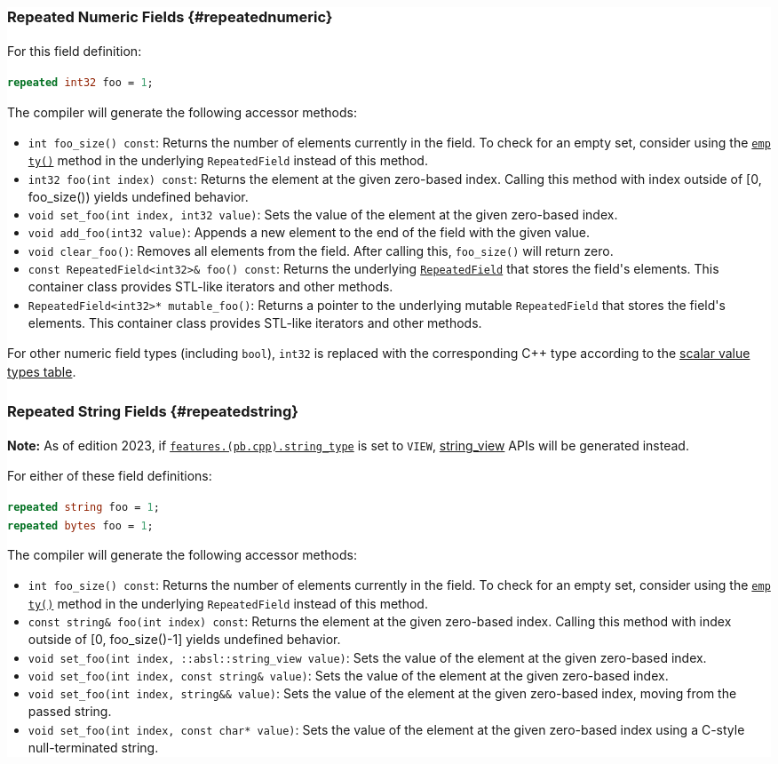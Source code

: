 
### Repeated Numeric Fields {#repeatednumeric}

For this field definition:

```proto
repeated int32 foo = 1;
```

The compiler will generate the following accessor methods:

-   `int foo_size() const`: Returns the number of elements currently in the
    field. To check for an empty set, consider using the
    [`empty()`](./reference/cpp/api-docs/google.protobuf.repeated_field#RepeatedPtrField)
    method in the underlying `RepeatedField` instead of this method.
-   `int32 foo(int index) const`: Returns the element at the given zero-based
    index. Calling this method with index outside of [0, foo_size()) yields
    undefined behavior.
-   `void set_foo(int index, int32 value)`: Sets the value of the element at the
    given zero-based index.
-   `void add_foo(int32 value)`: Appends a new element to the end of the field
    with the given value.
-   `void clear_foo()`: Removes all elements from the field. After calling this,
    `foo_size()` will return zero.
-   `const RepeatedField<int32>& foo() const`: Returns the underlying
    [`RepeatedField`](./reference/cpp/api-docs/google.protobuf.repeated_field#RepeatedField)
    that stores the field's elements. This container class provides STL-like
    iterators and other methods.
-   `RepeatedField<int32>* mutable_foo()`: Returns a pointer to the underlying
    mutable `RepeatedField` that stores the field's elements. This container
    class provides STL-like iterators and other methods.

For other numeric field types (including `bool`), `int32` is replaced with the
corresponding C++ type according to the
[scalar value types table](./programming-guides/proto2#scalar).

### Repeated String Fields {#repeatedstring}

**Note:** As of edition 2023, if
[`features.(pb.cpp).string_type`](./editions/features#string_type)
is set to `VIEW`,
[string_view](./reference/cpp/string-view#singular-view)
APIs will be generated instead.

For either of these field definitions:

```proto
repeated string foo = 1;
repeated bytes foo = 1;
```

The compiler will generate the following accessor methods:

-   `int foo_size() const`: Returns the number of elements currently in the
    field. To check for an empty set, consider using the
    [`empty()`](./reference/cpp/api-docs/google.protobuf.repeated_field#RepeatedPtrField)
    method in the underlying `RepeatedField` instead of this method.
-   `const string& foo(int index) const`: Returns the element at the given
    zero-based index. Calling this method with index outside of [0,
    foo_size()-1] yields undefined behavior.
-   `void set_foo(int index, ::absl::string_view value)`: Sets the value of the
    element at the given zero-based index.
-   `void set_foo(int index, const string& value)`: Sets the value of the
    element at the given zero-based index.
-   `void set_foo(int index, string&& value)`: Sets the value of the element at
    the given zero-based index, moving from the passed string.
-   `void set_foo(int index, const char* value)`: Sets the value of the element
    at the given zero-based index using a C-style null-terminated string.